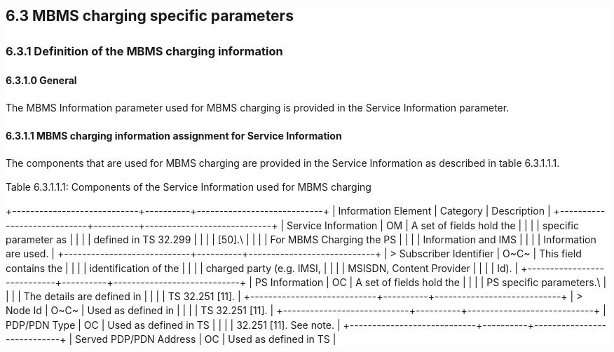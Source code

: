 
6.3 MBMS charging specific parameters
-------------------------------------

### 6.3.1 Definition of the MBMS charging information

#### 6.3.1.0 General

The MBMS Information parameter used for MBMS charging is provided in the
Service Information parameter.

#### 6.3.1.1 MBMS charging information assignment for Service Information

The components that are used for MBMS charging are provided in the
Service Information as described in table 6.3.1.1.1.

Table 6.3.1.1.1: Components of the Service Information used for MBMS
charging

+----------------------------+----------+----------------------------+
| Information Element        | Category | Description                |
+----------------------------+----------+----------------------------+
| Service Information        | OM       | A set of fields hold the   |
|                            |          | specific parameter as      |
|                            |          | defined in TS 32.299       |
|                            |          | \[50\].\                   |
|                            |          | For MBMS Charging the PS   |
|                            |          | Information and IMS        |
|                            |          | Information are used.      |
+----------------------------+----------+----------------------------+
| > Subscriber Identifier    | O~C~     | This field contains the    |
|                            |          | identification of the      |
|                            |          | charged party (e.g. IMSI,  |
|                            |          | MSISDN, Content Provider   |
|                            |          | Id).                       |
+----------------------------+----------+----------------------------+
| PS Information             | OC       | A set of fields hold the   |
|                            |          | PS specific parameters.\   |
|                            |          | The details are defined in |
|                            |          | TS 32.251 \[11\].          |
+----------------------------+----------+----------------------------+
| > Node Id                  | O~C~     | Used as defined in         |
|                            |          | TS 32.251 \[11\].          |
+----------------------------+----------+----------------------------+
| PDP/PDN Type               | OC       | Used as defined in TS      |
|                            |          | 32.251 \[11\]. See note.   |
+----------------------------+----------+----------------------------+
| Served PDP/PDN Address     | OC       | Used as defined in TS      |